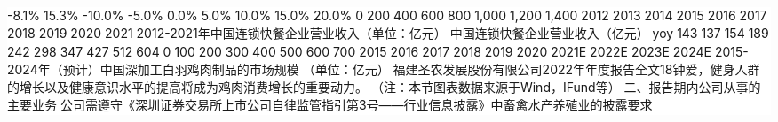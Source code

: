 -8.1%
15.3%
-10.0%
-5.0%
0.0%
5.0%
10.0%
15.0%
20.0%
0
200
400
600
800
1,000
1,200
1,400
2012
2013
2014
2015
2016
2017
2018
2019
2020
2021
2012-2021年中国连锁快餐企业营业收入（单位：亿元）
中国连锁快餐企业营业收入（亿元）
yoy
143
137
154
189
242
298
347
427
512
604
0
100
200
300
400
500
600
700
2015
2016
2017
2018
2019
2020
2021E
2022E
2023E
2024E
2015-2024年（预计）中国深加工白羽鸡肉制品的市场规模
（单位：亿元）
福建圣农发展股份有限公司2022年年度报告全文18钟爱，健身人群的增长以及健康意识水平的提高将成为鸡肉消费增长的重要动力。
（注：本节图表数据来源于Wind，IFund等）
二、报告期内公司从事的主要业务
公司需遵守《深圳证券交易所上市公司自律监管指引第3号——行业信息披露》中畜禽水产养殖业的披露要求